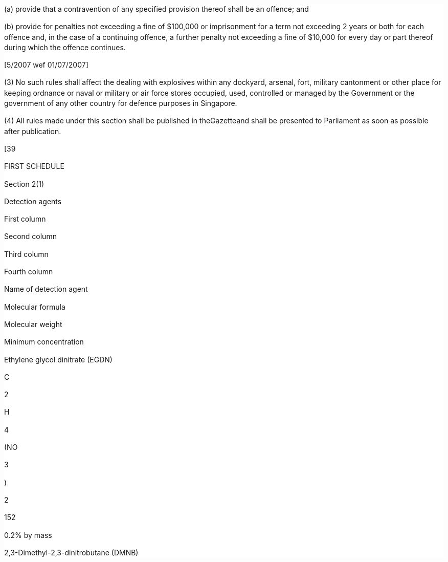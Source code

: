 (a) provide that a contravention of any specified provision thereof shall be an offence; and

(b) provide for penalties not exceeding a fine of $100,000 or imprisonment for a term not exceeding 2 years or both for each offence and, in the case of a continuing offence, a further penalty not exceeding a fine of $10,000 for every day or part thereof during which the offence continues.

[5/2007 wef 01/07/2007]

(3) No such rules shall affect the dealing with explosives within any dockyard, arsenal, fort, military cantonment or other place for keeping ordnance or naval or military or air force stores occupied, used, controlled or managed by the Government or the government of any other country for defence purposes in Singapore.

(4) All rules made under this section shall be published in theGazetteand shall be presented to Parliament as soon as possible after publication.

[39

FIRST SCHEDULE

Section 2(1)

Detection agents

First column

Second column

Third column

Fourth column

Name of detection agent

Molecular formula

Molecular weight

Minimum concentration

Ethylene glycol dinitrate (EGDN)

C

2

H

4

(NO

3

)

2

152

0.2% by mass

2,3-Dimethyl-2,3-dinitrobutane (DMNB)
